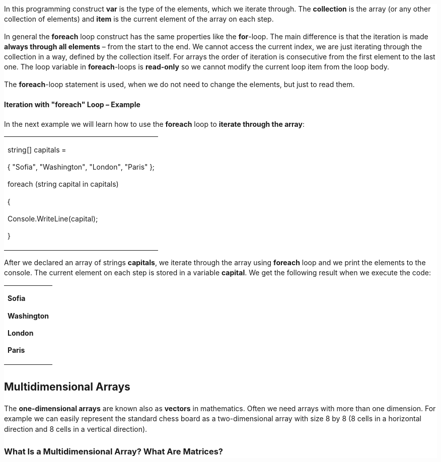 In this programming construct **var** is the type of the elements, which we iterate through. The **collection** is the array (or any other collection of elements) and **item** is the current element of the array on each step.

In general the **foreach** loop construct has the same properties like the **for**-loop. The main difference is that the iteration is made **always through all elements** – from the start to the end. We cannot access the current index, we are just iterating through the collection in a way, defined by the collection itself. For arrays the order of iteration is consecutive from the first element to the last one. The loop variable in **foreach**-loops is **read-only** so we cannot modify the current loop item from the loop body.

The **foreach**-loop statement is used, when we do not need to change the elements, but just to read them.

#### Iteration with "foreach" Loop – Example

In the next example we will learn how to use the **foreach** loop to **iterate through the array**:

<table>
<tbody>
<tr class="odd">
<td><p>string[] capitals =</p>
<p>{ "Sofia", "Washington", "London", "Paris" };</p>
<p>foreach (string capital in capitals)</p>
<p>{</p>
<p>Console.WriteLine(capital);</p>
<p>}</p></td>
</tr>
</tbody>
</table>

After we declared an array of strings **capitals**, we iterate through the array using **foreach** loop and we print the elements to the console. The current element on each step is stored in a variable **capital**. We get the following result when we execute the code:

<table>
<tbody>
<tr class="odd">
<td><p><strong>Sofia</strong></p>
<p><strong>Washington</strong></p>
<p><strong>London</strong></p>
<p><strong>Paris</strong></p></td>
</tr>
</tbody>
</table>

## Multidimensional Arrays

The **one-dimensional arrays** are known also as **vectors** in mathematics. Often we need arrays with more than one dimension. For example we can easily represent the standard chess board as a two-dimensional array with size 8 by 8 (8 cells in a horizontal direction and 8 cells in a vertical direction).

### What Is a Multidimensional Array? What Are Matrices?
